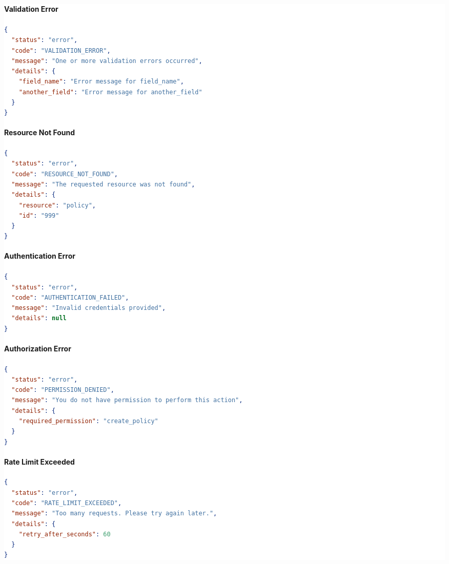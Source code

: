 #### Validation Error

```json
{
  "status": "error",
  "code": "VALIDATION_ERROR",
  "message": "One or more validation errors occurred",
  "details": {
    "field_name": "Error message for field_name",
    "another_field": "Error message for another_field"
  }
}
```

#### Resource Not Found

```json
{
  "status": "error",
  "code": "RESOURCE_NOT_FOUND",
  "message": "The requested resource was not found",
  "details": {
    "resource": "policy",
    "id": "999"
  }
}
```

#### Authentication Error

```json
{
  "status": "error",
  "code": "AUTHENTICATION_FAILED",
  "message": "Invalid credentials provided",
  "details": null
}
```

#### Authorization Error

```json
{
  "status": "error",
  "code": "PERMISSION_DENIED",
  "message": "You do not have permission to perform this action",
  "details": {
    "required_permission": "create_policy"
  }
}
```

#### Rate Limit Exceeded

```json
{
  "status": "error",
  "code": "RATE_LIMIT_EXCEEDED",
  "message": "Too many requests. Please try again later.",
  "details": {
    "retry_after_seconds": 60
  }
}
```
